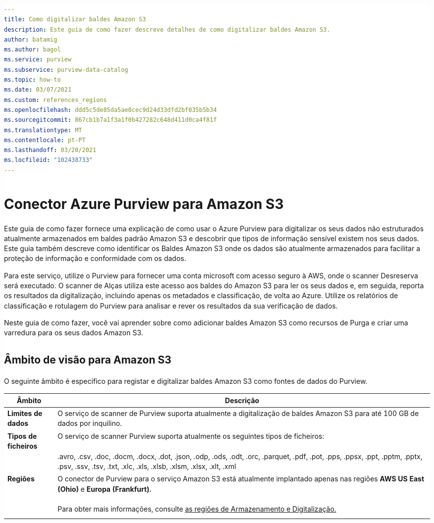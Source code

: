 ```yaml
---
title: Como digitalizar baldes Amazon S3
description: Este guia de como fazer descreve detalhes de como digitalizar baldes Amazon S3.
author: batamig
ms.author: bagol
ms.service: purview
ms.subservice: purview-data-catalog
ms.topic: how-to
ms.date: 03/07/2021
ms.custom: references_regions
ms.openlocfilehash: ddd5c5de85da5ae8cec9d24d33dfd2bf035b5b34
ms.sourcegitcommit: 867cb1b7a1f3a1f0b427282c648d411d0ca4f81f
ms.translationtype: MT
ms.contentlocale: pt-PT
ms.lasthandoff: 03/20/2021
ms.locfileid: "102438733"
---
```

# <a name="azure-purview-connector-for-amazon-s3"></a>Conector Azure Purview para Amazon S3

Este guia de como fazer fornece uma explicação de como usar o Azure Purview para digitalizar os seus dados não estruturados atualmente armazenados em baldes padrão Amazon S3 e descobrir que tipos de informação sensível existem nos seus dados. Este guia também descreve como identificar os Baldes Amazon S3 onde os dados são atualmente armazenados para facilitar a proteção de informação e conformidade com os dados.

Para este serviço, utilize o Purview para fornecer uma conta microsoft com acesso seguro à AWS, onde o scanner Desreserva será executado. O scanner de Alças utiliza este acesso aos baldes do Amazon S3 para ler os seus dados e, em seguida, reporta os resultados da digitalização, incluindo apenas os metadados e classificação, de volta ao Azure. Utilize os relatórios de classificação e rotulagem do Purview para analisar e rever os resultados da sua verificação de dados.

Neste guia de como fazer, você vai aprender sobre como adicionar baldes Amazon S3 como recursos de Purga e criar uma varredura para os seus dados Amazon S3.

## <a name="purview-scope-for-amazon-s3"></a>Âmbito de visão para Amazon S3

O seguinte âmbito é específico para registar e digitalizar baldes Amazon S3 como fontes de dados do Purview.

|Âmbito  |Descrição  |
|---------|---------|
|**Limites de dados**     |    O serviço de scanner de Purview suporta atualmente a digitalização de baldes Amazon S3 para até 100 GB de dados por inquilino.     |
|**Tipos de ficheiros**     | O serviço de scanner Purview suporta atualmente os seguintes tipos de ficheiros: <br><br>.avro, .csv, .doc, .docm, .docx, .dot, .json, .odp, .ods, .odt, .orc, .parquet, .pdf, .pot, .pps, .ppsx, .ppt, .pptm, .pptx, .psv, .ssv, .tsv, .txt, .xlc, .xls, .xlsb, .xlsm, .xlsx, .xlt, .xml        |
|**Regiões**     | O conector de Purview para o serviço Amazon S3 está atualmente implantado apenas nas regiões **AWS US East (Ohio)** e **Europa (Frankfurt).** <br><br>Para obter mais informações, consulte [as regiões de Armazenamento e Digitalização.](#storage-and-scanning-regions)   |
|     |         |
